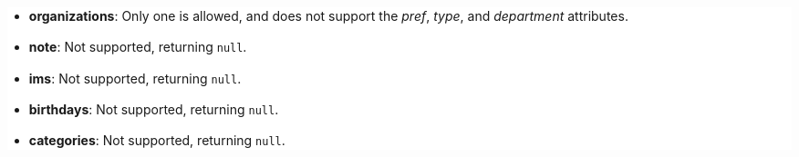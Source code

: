 - __organizations__: Only one is allowed, and does not support the _pref_, _type_, and _department_ attributes.

- __note__: Not supported, returning `null`.

- __ims__: Not supported, returning `null`.

- __birthdays__: Not supported, returning `null`.

- __categories__: Not supported, returning `null`.

